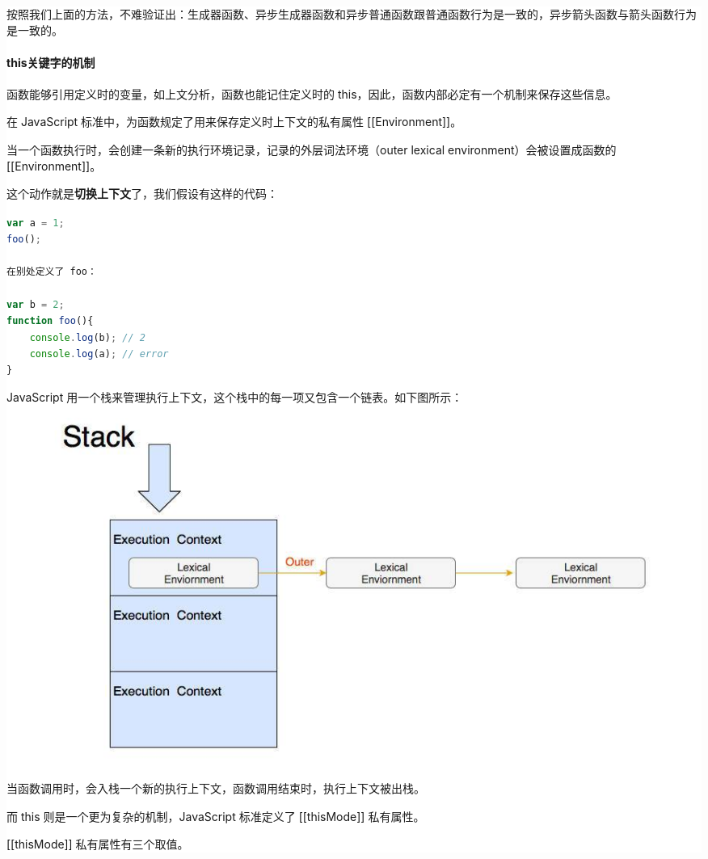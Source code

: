 按照我们上面的方法，不难验证出：生成器函数、异步生成器函数和异步普通函数跟普通函数行为是一致的，异步箭头函数与箭头函数行为是一致的。

#### this关键字的机制

函数能够引用定义时的变量，如上文分析，函数也能记住定义时的 this，因此，函数内部必定有一个机制来保存这些信息。

在 JavaScript 标准中，为函数规定了用来保存定义时上下文的私有属性 [[Environment]]。

当一个函数执行时，会创建一条新的执行环境记录，记录的外层词法环境（outer lexical environment）会被设置成函数的 [[Environment]]。

这个动作就是<strong>切换上下文</strong>了，我们假设有这样的代码：
```js
var a = 1;
foo();

在别处定义了 foo：

var b = 2;
function foo(){
    console.log(b); // 2
    console.log(a); // error
}
```
JavaScript 用一个栈来管理执行上下文，这个栈中的每一项又包含一个链表。如下图所示：
![image](asstes/images/runtime1.jpg)
当函数调用时，会入栈一个新的执行上下文，函数调用结束时，执行上下文被出栈。

而 this 则是一个更为复杂的机制，JavaScript 标准定义了 [[thisMode]] 私有属性。

[[thisMode]] 私有属性有三个取值。
